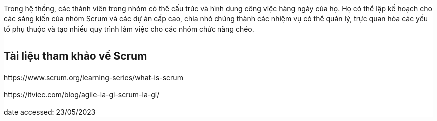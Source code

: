 Trong hệ thống, các thành viên trong nhóm có thể cấu trúc và hình dung công việc hàng ngày của họ. Họ có thể lập kế hoạch cho các sáng kiến ​​của nhóm Scrum và các dự án cấp cao, chia nhỏ chúng thành các nhiệm vụ có thể quản lý, trực quan hóa các yếu tố phụ thuộc và tạo nhiều quy trình làm việc cho các nhóm chức năng chéo.

## Tài liệu tham khảo về Scrum

<https://www.scrum.org/learning-series/what-is-scrum>

<https://itviec.com/blog/agile-la-gi-scrum-la-gi/>

date accessed: 23/05/2023
